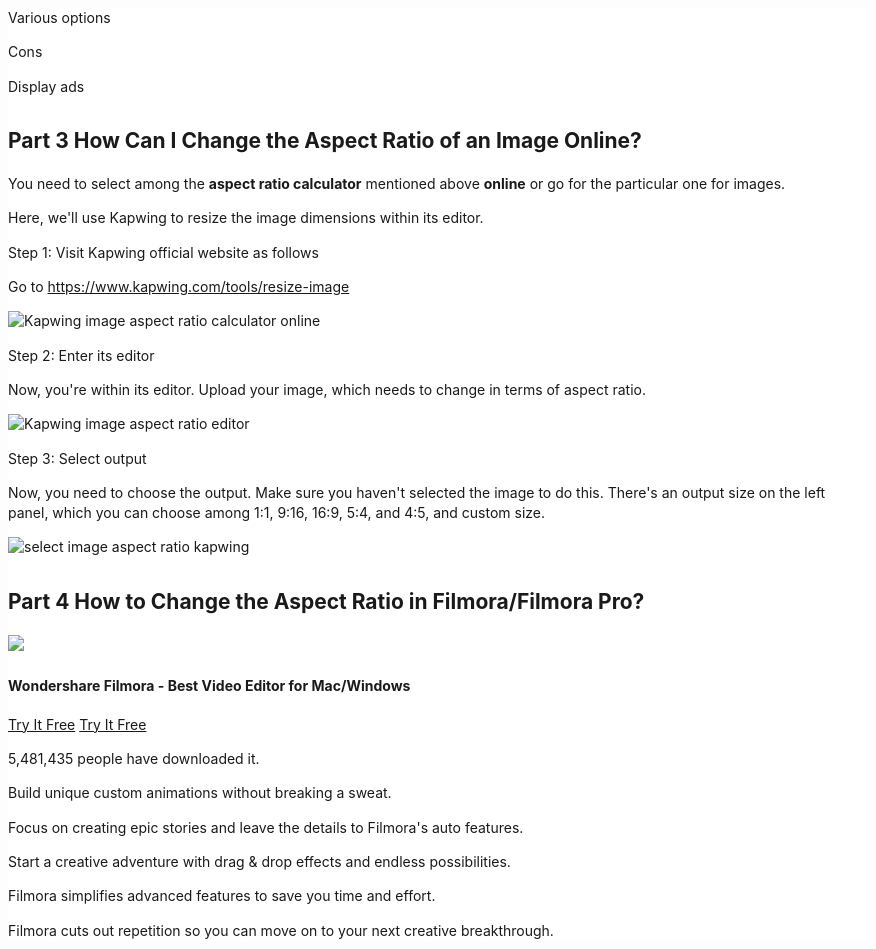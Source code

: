 Various options

Cons

Display ads

## Part 3 How Can I Change the Aspect Ratio of an Image Online?

You need to select among the **aspect ratio calculator** mentioned above **online** or go for the particular one for images.

Here, we'll use Kapwing to resize the image dimensions within its editor.

Step 1: Visit Kapwing official website as follows

Go to <https://www.kapwing.com/tools/resize-image>

![Kapwing image aspect ratio calculator online](https://images.wondershare.com/filmora/article-images/2021/best-5-aspect-ratio-calculator-online-9.jpg)

Step 2: Enter its editor

Now, you're within its editor. Upload your image, which needs to change in terms of aspect ratio.

![Kapwing image aspect ratio editor](https://images.wondershare.com/filmora/article-images/2021/best-5-aspect-ratio-calculator-online-10.jpg)

Step 3: Select output

Now, you need to choose the output. Make sure you haven't selected the image to do this. There's an output size on the left panel, which you can choose among 1:1, 9:16, 16:9, 5:4, and 4:5, and custom size.

![select image aspect ratio kapwing](https://images.wondershare.com/filmora/article-images/2021/best-5-aspect-ratio-calculator-online-11.jpg)

## Part 4 How to Change the Aspect Ratio in Filmora/Filmora Pro?

![](https://neveragain.allstatics.com/2019/assets/image/box/filmora-9.png)

#### Wondershare Filmora - Best Video Editor for Mac/Windows

[Try It Free](https://tools.techidaily.com/wondershare/filmora/download/) [Try It Free](https://tools.techidaily.com/wondershare/filmora/download/)

5,481,435 people have downloaded it.

Build unique custom animations without breaking a sweat.

Focus on creating epic stories and leave the details to Filmora's auto features.

Start a creative adventure with drag & drop effects and endless possibilities.

Filmora simplifies advanced features to save you time and effort.

Filmora cuts out repetition so you can move on to your next creative breakthrough.
